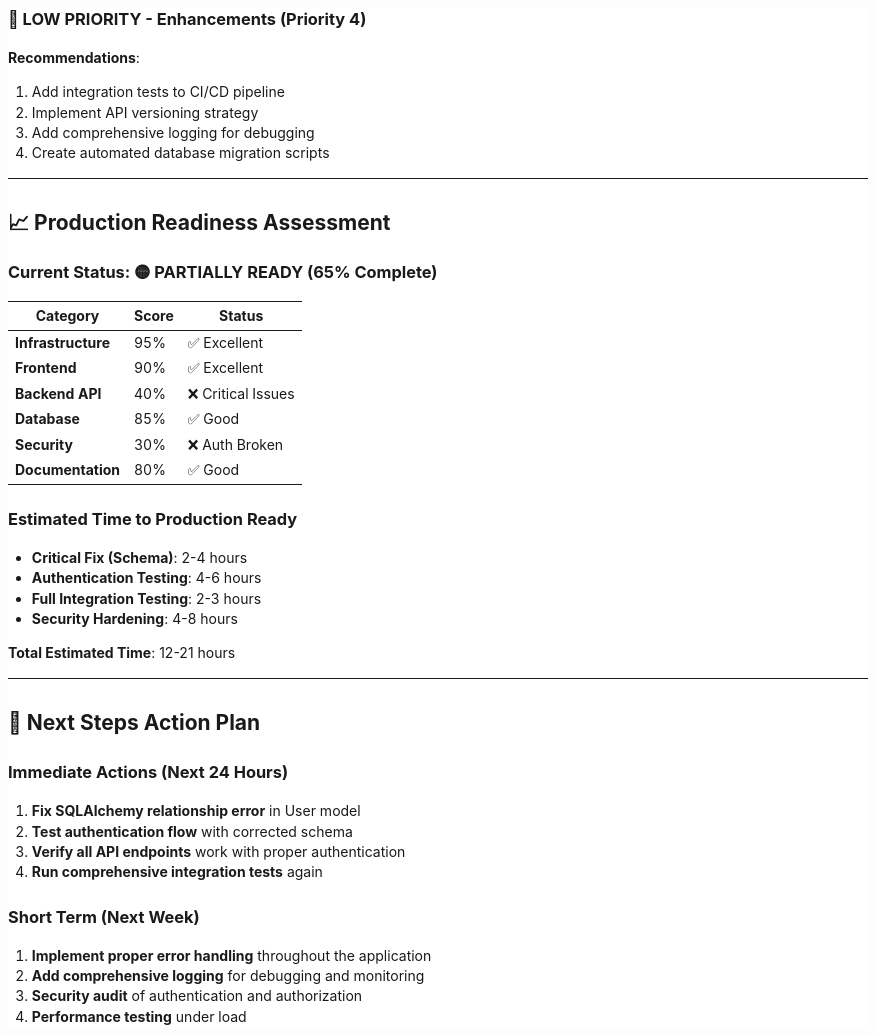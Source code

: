 ### 🔧 LOW PRIORITY - Enhancements (Priority 4)
**Recommendations**:
1. Add integration tests to CI/CD pipeline
2. Implement API versioning strategy
3. Add comprehensive logging for debugging
4. Create automated database migration scripts

---

## 📈 Production Readiness Assessment

### Current Status: 🟡 PARTIALLY READY (65% Complete)

| Category | Score | Status |
|----------|-------|--------|
| **Infrastructure** | 95% | ✅ Excellent |
| **Frontend** | 90% | ✅ Excellent |
| **Backend API** | 40% | ❌ Critical Issues |
| **Database** | 85% | ✅ Good |
| **Security** | 30% | ❌ Auth Broken |
| **Documentation** | 80% | ✅ Good |

### Estimated Time to Production Ready
- **Critical Fix (Schema)**: 2-4 hours
- **Authentication Testing**: 4-6 hours  
- **Full Integration Testing**: 2-3 hours
- **Security Hardening**: 4-8 hours

**Total Estimated Time**: 12-21 hours

---

## 🎯 Next Steps Action Plan

### Immediate Actions (Next 24 Hours)
1. **Fix SQLAlchemy relationship error** in User model
2. **Test authentication flow** with corrected schema
3. **Verify all API endpoints** work with proper authentication
4. **Run comprehensive integration tests** again

### Short Term (Next Week)
1. **Implement proper error handling** throughout the application
2. **Add comprehensive logging** for debugging and monitoring
3. **Security audit** of authentication and authorization
4. **Performance testing** under load
